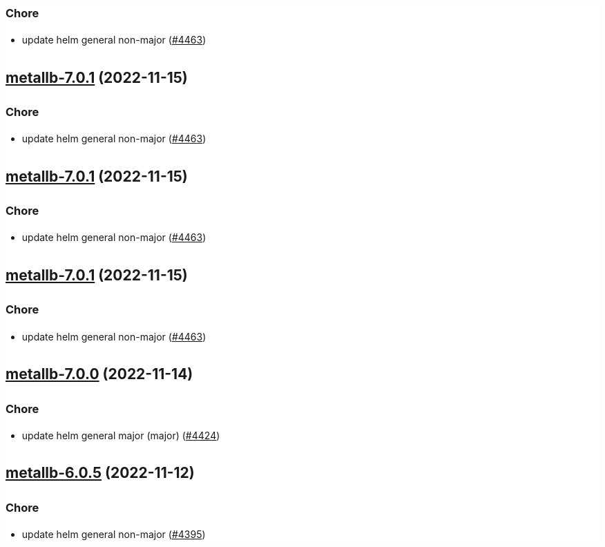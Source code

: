 ### Chore

- update helm general non-major ([#4463](https://github.com/truecharts/charts/issues/4463))
  
  


## [metallb-7.0.1](https://github.com/truecharts/charts/compare/metallb-7.0.0...metallb-7.0.1) (2022-11-15)

### Chore

- update helm general non-major ([#4463](https://github.com/truecharts/charts/issues/4463))
  
  


## [metallb-7.0.1](https://github.com/truecharts/charts/compare/metallb-7.0.0...metallb-7.0.1) (2022-11-15)

### Chore

- update helm general non-major ([#4463](https://github.com/truecharts/charts/issues/4463))
  
  


## [metallb-7.0.1](https://github.com/truecharts/charts/compare/metallb-7.0.0...metallb-7.0.1) (2022-11-15)

### Chore

- update helm general non-major ([#4463](https://github.com/truecharts/charts/issues/4463))
  
  


## [metallb-7.0.0](https://github.com/truecharts/charts/compare/metallb-6.0.5...metallb-7.0.0) (2022-11-14)

### Chore

- update helm general major (major) ([#4424](https://github.com/truecharts/charts/issues/4424))
  
  


## [metallb-6.0.5](https://github.com/truecharts/charts/compare/metallb-6.0.4...metallb-6.0.5) (2022-11-12)

### Chore

- update helm general non-major ([#4395](https://github.com/truecharts/charts/issues/4395))
  
  

